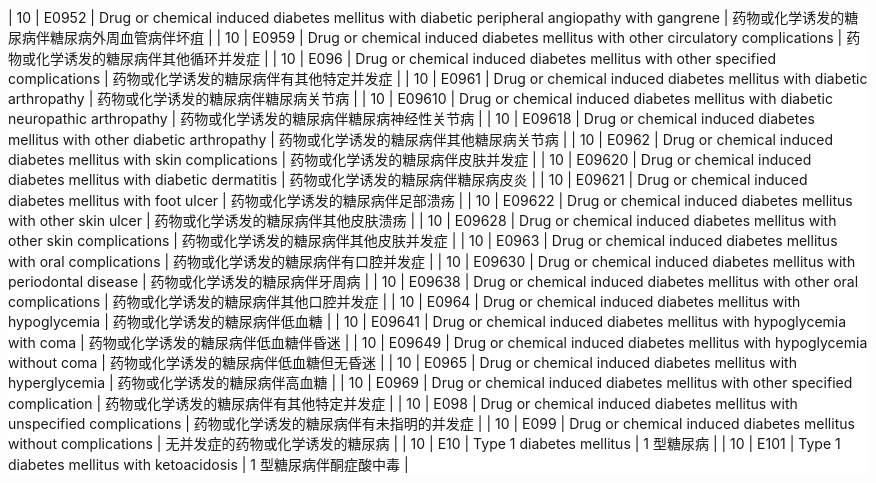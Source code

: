 | 10    | E0952   | Drug or chemical induced diabetes mellitus with diabetic peripheral angiopathy with gangrene                                                                                           | 药物或化学诱发的糖尿病伴糖尿病外周血管病伴坏疽                            |
| 10    | E0959   | Drug or chemical induced diabetes mellitus with other circulatory complications                                                                                                        | 药物或化学诱发的糖尿病伴其他循环并发症                                |
| 10    | E096    | Drug or chemical induced diabetes mellitus with other specified complications                                                                                                          | 药物或化学诱发的糖尿病伴有其他特定并发症                               |
| 10    | E0961   | Drug or chemical induced diabetes mellitus with diabetic arthropathy                                                                                                                   | 药物或化学诱发的糖尿病伴糖尿病关节病                                 |
| 10    | E09610  | Drug or chemical induced diabetes mellitus with diabetic neuropathic arthropathy                                                                                                       | 药物或化学诱发的糖尿病伴糖尿病神经性关节病                              |
| 10    | E09618  | Drug or chemical induced diabetes mellitus with other diabetic arthropathy                                                                                                             | 药物或化学诱发的糖尿病伴其他糖尿病关节病                               |
| 10    | E0962   | Drug or chemical induced diabetes mellitus with skin complications                                                                                                                     | 药物或化学诱发的糖尿病伴皮肤并发症                                  |
| 10    | E09620  | Drug or chemical induced diabetes mellitus with diabetic dermatitis                                                                                                                    | 药物或化学诱发的糖尿病伴糖尿病皮炎                                  |
| 10    | E09621  | Drug or chemical induced diabetes mellitus with foot ulcer                                                                                                                             | 药物或化学诱发的糖尿病伴足部溃疡                                   |
| 10    | E09622  | Drug or chemical induced diabetes mellitus with other skin ulcer                                                                                                                       | 药物或化学诱发的糖尿病伴其他皮肤溃疡                                 |
| 10    | E09628  | Drug or chemical induced diabetes mellitus with other skin complications                                                                                                               | 药物或化学诱发的糖尿病伴其他皮肤并发症                                |
| 10    | E0963   | Drug or chemical induced diabetes mellitus with oral complications                                                                                                                     | 药物或化学诱发的糖尿病伴有口腔并发症                                 |
| 10    | E09630  | Drug or chemical induced diabetes mellitus with periodontal disease                                                                                                                    | 药物或化学诱发的糖尿病伴牙周病                                    |
| 10    | E09638  | Drug or chemical induced diabetes mellitus with other oral complications                                                                                                               | 药物或化学诱发的糖尿病伴其他口腔并发症                                |
| 10    | E0964   | Drug or chemical induced diabetes mellitus with hypoglycemia                                                                                                                           | 药物或化学诱发的糖尿病伴低血糖                                    |
| 10    | E09641  | Drug or chemical induced diabetes mellitus with hypoglycemia with coma                                                                                                                 | 药物或化学诱发的糖尿病伴低血糖伴昏迷                                 |
| 10    | E09649  | Drug or chemical induced diabetes mellitus with hypoglycemia without coma                                                                                                              | 药物或化学诱发的糖尿病伴低血糖但无昏迷                                |
| 10    | E0965   | Drug or chemical induced diabetes mellitus with hyperglycemia                                                                                                                          | 药物或化学诱发的糖尿病伴高血糖                                    |
| 10    | E0969   | Drug or chemical induced diabetes mellitus with other specified complication                                                                                                           | 药物或化学诱发的糖尿病伴有其他特定并发症                               |
| 10    | E098    | Drug or chemical induced diabetes mellitus with unspecified complications                                                                                                              | 药物或化学诱发的糖尿病伴有未指明的并发症                               |
| 10    | E099    | Drug or chemical induced diabetes mellitus without complications                                                                                                                       | 无并发症的药物或化学诱发的糖尿病                                   |
| 10    | E10     | Type 1 diabetes mellitus                                                                                                                                                               | 1 型糖尿病                                             |
| 10    | E101    | Type 1 diabetes mellitus with ketoacidosis                                                                                                                                             | 1 型糖尿病伴酮症酸中毒                                       |